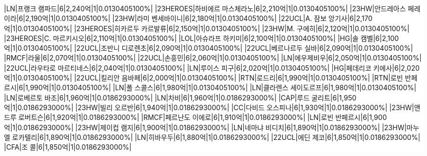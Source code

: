 |LN|프랭크 램파드|6|2,240억|1|0.0130405100%|
|23HEROES|하비에르 마스체라노|6|2,210억|1|0.0130405100%|
|23HW|안드레아스 페레이라|6|2,190억|1|0.0130405100%|
|23HW|라미 벤세바이니|6|2,180억|1|0.0130405100%|
|22UCL|A. 잠보 앙기사|6|2,170억|1|0.0130405100%|
|23HEROES|히카르두 카르발류|6|2,150억|1|0.0130405100%|
|23HW|M. 구에히|6|2,120억|1|0.0130405100%|
|23HEROES|C. 마르키시오|6|2,110억|1|0.0130405100%|
|LOL|아슈라프 하키미|6|2,100억|1|0.0130405100%|
|HG|솔 캠벨|6|2,100억|1|0.0130405100%|
|22UCL|조반니 디로렌초|6|2,090억|1|0.0130405100%|
|22UCL|베르나르두 실바|6|2,090억|1|0.0130405100%|
|RMCF|라울|6|2,070억|1|0.0130405100%|
|22UCL|손흥민|6|2,060억|1|0.0130405100%|
|LN|에우제비우|6|2,050억|1|0.0130405100%|
|22UCL|라우타로 마르티네스|6|2,040억|1|0.0130405100%|
|LN|루이스 피구|6|2,020억|1|0.0130405100%|
|HG|페데리코 키에사|6|2,020억|1|0.0130405100%|
|22UCL|킬리안 음바페|6|2,000억|1|0.0130405100%|
|RTN|로드리|6|1,990억|1|0.0130405100%|
|RTN|로빈 반페르시|6|1,990억|1|0.0130405100%|
|LN|폴 스콜스|6|1,980억|1|0.0130405100%|
|LN|클라렌스 세이도르프|6|1,980억|1|0.0130405100%|
|LN|로베르토 바조|6|1,960억|1|0.0186293000%|
|LN|차비|6|1,960억|1|0.0186293000%|
|CAP|루드 굴리트|6|1,950억|1|0.0186293000%|
|23HW|빌리 오르반|6|1,940억|1|0.0186293000%|
|CC|다비드 오스피나|6|1,930억|1|0.0186293000%|
|23HW|앤드루 로버트슨|6|1,920억|1|0.0186293000%|
|RMCF|페르난도 이에로|6|1,910억|1|0.0186293000%|
|LN|로빈 반페르시|6|1,900억|1|0.0186293000%|
|23HW|제이컵 램지|6|1,900억|1|0.0186293000%|
|LN|네마냐 비디치|6|1,890억|1|0.0186293000%|
|23HW|마누엘 로카텔리|6|1,890억|1|0.0186293000%|
|LN|히바우두|6|1,880억|1|0.0186293000%|
|22UCL|에딘 제코|6|1,850억|1|0.0186293000%|
|CFA|조 콜|6|1,850억|1|0.0186293000%|
